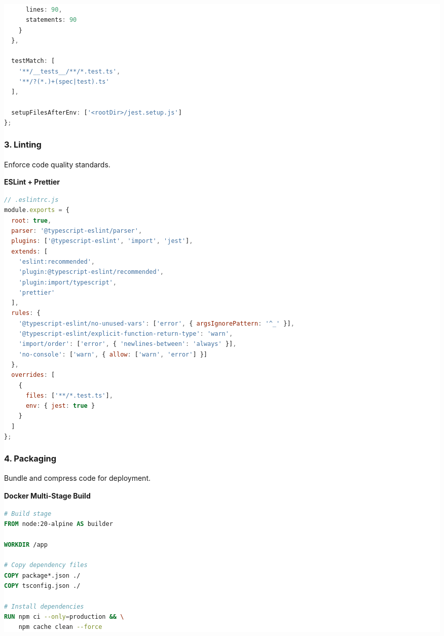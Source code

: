 ```javascript
      lines: 90,
      statements: 90
    }
  },

  testMatch: [
    '**/__tests__/**/*.test.ts',
    '**/?(*.)+(spec|test).ts'
  ],

  setupFilesAfterEnv: ['<rootDir>/jest.setup.js']
};
```

### 3. Linting

Enforce code quality standards.

**ESLint + Prettier**
```javascript
// .eslintrc.js
module.exports = {
  root: true,
  parser: '@typescript-eslint/parser',
  plugins: ['@typescript-eslint', 'import', 'jest'],
  extends: [
    'eslint:recommended',
    'plugin:@typescript-eslint/recommended',
    'plugin:import/typescript',
    'prettier'
  ],
  rules: {
    '@typescript-eslint/no-unused-vars': ['error', { argsIgnorePattern: '^_' }],
    '@typescript-eslint/explicit-function-return-type': 'warn',
    'import/order': ['error', { 'newlines-between': 'always' }],
    'no-console': ['warn', { allow: ['warn', 'error'] }]
  },
  overrides: [
    {
      files: ['**/*.test.ts'],
      env: { jest: true }
    }
  ]
};
```

### 4. Packaging

Bundle and compress code for deployment.

**Docker Multi-Stage Build**
```dockerfile
# Build stage
FROM node:20-alpine AS builder

WORKDIR /app

# Copy dependency files
COPY package*.json ./
COPY tsconfig.json ./

# Install dependencies
RUN npm ci --only=production && \
    npm cache clean --force

```
